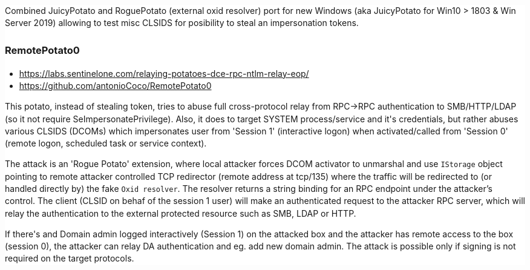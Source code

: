 Combined JuicyPotato and RoguePotato (external oxid resolver) port for new Windows (aka JuicyPotato for Win10 > 1803 & Win Server 2019) allowing to test misc CLSIDS for posibility to steal an impersonation tokens.


### RemotePotato0

* https://labs.sentinelone.com/relaying-potatoes-dce-rpc-ntlm-relay-eop/
* https://github.com/antonioCoco/RemotePotato0

This potato, instead of stealing token, tries to abuse full cross-protocol relay from RPC->RPC authentication to SMB/HTTP/LDAP (so it not require SeImpersonatePrivilege). Also, it does to target SYSTEM process/service and it's credentials, but rather abuses various CLSIDS (DCOMs) which impersonates user from 'Session 1' (interactive logon) when activated/called from 'Session 0' (remote logon, scheduled task or service context).

The attack is an 'Rogue Potato' extension, where local attacker forces DCOM activator to unmarshal and use `IStorage` object pointing to remote attacker controlled TCP redirector (remote address at tcp/135) where the traffic will be redirected to (or handled directly by) the fake `Oxid resolver`. The resolver returns a string binding for an RPC endpoint under the attacker’s control. The client (CLSID on behaf of the session 1 user) will make an authenticated request to the attacker RPC server, which will relay the authentication to the external protected resource such as SMB, LDAP or HTTP.

If there's and Domain admin logged interactively (Session 1) on the attacked box and the attacker has remote access to the box (session 0), the attacker can relay DA authentication and eg. add new domain admin. The attack is possible only if signing is not required on the target protocols.
